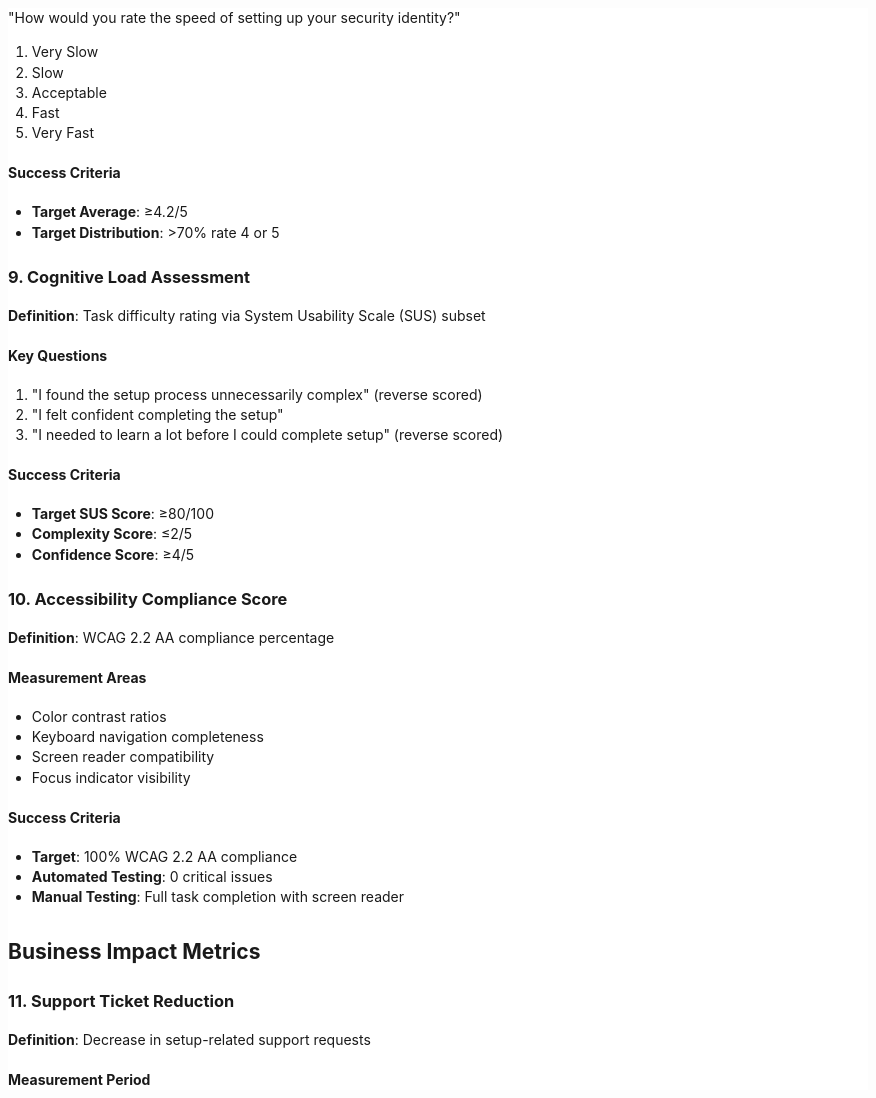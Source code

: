 "How would you rate the speed of setting up your security identity?"

1. Very Slow
2. Slow
3. Acceptable
4. Fast
5. Very Fast

#### Success Criteria

- **Target Average**: ≥4.2/5
- **Target Distribution**: >70% rate 4 or 5

### 9. Cognitive Load Assessment

**Definition**: Task difficulty rating via System Usability Scale (SUS) subset

#### Key Questions

1. "I found the setup process unnecessarily complex" (reverse scored)
2. "I felt confident completing the setup"
3. "I needed to learn a lot before I could complete setup" (reverse scored)

#### Success Criteria

- **Target SUS Score**: ≥80/100
- **Complexity Score**: ≤2/5
- **Confidence Score**: ≥4/5

### 10. Accessibility Compliance Score

**Definition**: WCAG 2.2 AA compliance percentage

#### Measurement Areas

- Color contrast ratios
- Keyboard navigation completeness
- Screen reader compatibility
- Focus indicator visibility

#### Success Criteria

- **Target**: 100% WCAG 2.2 AA compliance
- **Automated Testing**: 0 critical issues
- **Manual Testing**: Full task completion with screen reader

## Business Impact Metrics

### 11. Support Ticket Reduction

**Definition**: Decrease in setup-related support requests

#### Measurement Period
